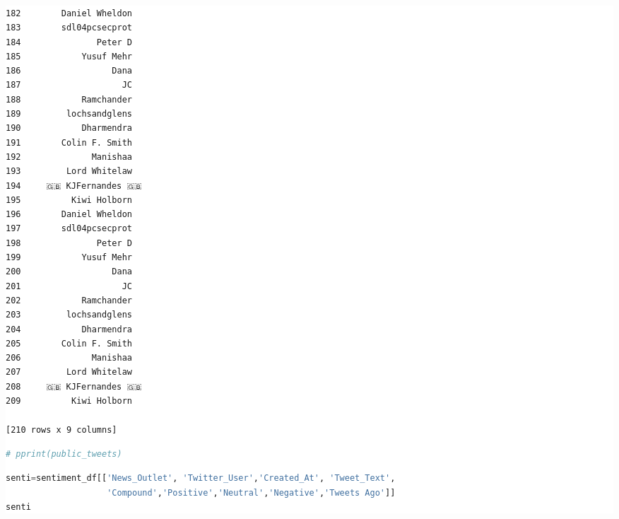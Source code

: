     182        Daniel Wheldon  
    183        sdl04pcsecprot  
    184               Peter D  
    185            Yusuf Mehr  
    186                  Dana  
    187                    JC  
    188            Ramchander  
    189         lochsandglens  
    190            Dharmendra  
    191        Colin F. Smith  
    192              Manishaa  
    193         Lord Whitelaw  
    194     🇬🇧 KJFernandes 🇬🇧  
    195          Kiwi Holborn  
    196        Daniel Wheldon  
    197        sdl04pcsecprot  
    198               Peter D  
    199            Yusuf Mehr  
    200                  Dana  
    201                    JC  
    202            Ramchander  
    203         lochsandglens  
    204            Dharmendra  
    205        Colin F. Smith  
    206              Manishaa  
    207         Lord Whitelaw  
    208     🇬🇧 KJFernandes 🇬🇧  
    209          Kiwi Holborn  
    
    [210 rows x 9 columns]



```python
# pprint(public_tweets)
```


```python
senti=sentiment_df[['News_Outlet', 'Twitter_User','Created_At', 'Tweet_Text', 
                    'Compound','Positive','Neutral','Negative','Tweets Ago']]
senti
```




<div>
<style>
    .dataframe thead tr:only-child th {
        text-align: right;
    }

    .dataframe thead th {
        text-align: left;
    }
